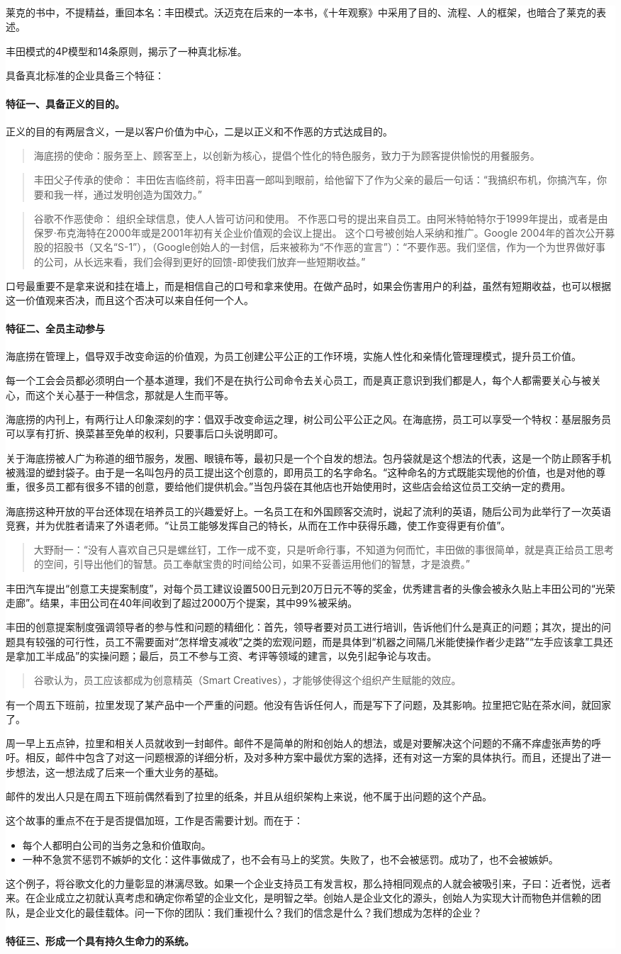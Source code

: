 莱克的书中，不提精益，重回本名：丰田模式。沃迈克在后来的一本书，《十年观察》中采用了目的、流程、人的框架，也暗合了莱克的表述。

丰田模式的4P模型和14条原则，揭示了一种真北标准。

具备真北标准的企业具备三个特征：

#### 特征一、具备正义的目的。

正义的目的有两层含义，一是以客户价值为中心，二是以正义和不作恶的方式达成目的。

>海底捞的使命：服务至上、顾客至上，以创新为核心，提倡个性化的特色服务，致力于为顾客提供愉悦的用餐服务。

>丰田父子传承的使命： 丰田佐吉临终前，将丰田喜一郎叫到眼前，给他留下了作为父亲的最后一句话：“我搞织布机，你搞汽车，你要和我一样，通过发明创造为国效力。”

>谷歌不作恶使命： 组织全球信息，使人人皆可访问和使用。
不作恶口号的提出来自员工。由阿米特帕特尔于1999年提出，或者是由保罗·布克海特在2000年或是2001年初有关企业价值观的会议上提出。
这个口号被创始人采纳和推广。Google 2004年的首次公开募股的招股书（又名“S-1”），（Google创始人的一封信，后来被称为“不作恶的宣言”）：“不要作恶。我们坚信，作为一个为世界做好事的公司，从长远来看，我们会得到更好的回馈-即使我们放弃一些短期收益。”

口号最重要不是拿来说和挂在墙上，而是相信自己的口号和拿来使用。在做产品时，如果会伤害用户的利益，虽然有短期收益，也可以根据这一价值观来否决，而且这个否决可以来自任何一个人。

#### 特征二、全员主动参与

海底捞在管理上，倡导双手改变命运的价值观，为员工创建公平公正的工作环境，实施人性化和亲情化管理理模式，提升员工价值。

每一个工会会员都必须明白一个基本道理，我们不是在执行公司命令去关心员工，而是真正意识到我们都是人，每个人都需要关心与被关心，而这个关心基于一种信念，那就是人生而平等。

海底捞的内刊上，有两行让人印象深刻的字：倡双手改变命运之理，树公司公平公正之风。在海底捞，员工可以享受一个特权：基层服务员可以享有打折、换菜甚至免单的权利，只要事后口头说明即可。

关于海底捞被人广为称道的细节服务，发圈、眼镜布等，最初只是一个个自发的想法。包丹袋就是这个想法的代表，这是一个防止顾客手机被溅湿的塑封袋子。由于是一名叫包丹的员工提出这个创意的，即用员工的名字命名。“这种命名的方式既能实现他的价值，也是对他的尊重，很多员工都有很多不错的创意，要给他们提供机会。”当包丹袋在其他店也开始使用时，这些店会给这位员工交纳一定的费用。

海底捞这种开放的平台还体现在培养员工的兴趣爱好上。一名员工在和外国顾客交流时，说起了流利的英语，随后公司为此举行了一次英语竞赛，并为优胜者请来了外语老师。“让员工能够发挥自己的特长，从而在工作中获得乐趣，使工作变得更有价值”。

> 大野耐一：“没有人喜欢自己只是螺丝钉，工作一成不变，只是听命行事，不知道为何而忙，丰田做的事很简单，就是真正给员工思考的空间，引导出他们的智慧。员工奉献宝贵的时间给公司，如果不妥善运用他们的智慧，才是浪费。”

丰田汽车提出“创意工夫提案制度”，对每个员工建议设置500日元到20万日元不等的奖金，优秀建言者的头像会被永久贴上丰田公司的“光荣走廊”。结果，丰田公司在40年间收到了超过2000万个提案，其中99%被采纳。

丰田的创意提案制度强调领导者的参与性和问题的精细化：首先，领导者要对员工进行培训，告诉他们什么是真正的问题；其次，提出的问题具有较强的可行性，员工不需要面对“怎样增支减收”之类的宏观问题，而是具体到“机器之间隔几米能使操作者少走路”“左手应该拿工具还是拿加工半成品”的实操问题；最后，员工不参与工资、考评等领域的建言，以免引起争论与攻击。

> 谷歌认为，员工应该都成为创意精英（Smart Creatives），才能够使得这个组织产生赋能的效应。

有一个周五下班前，拉里发现了某产品中一个严重的问题。他没有告诉任何人，而是写下了问题，及其影响。拉里把它贴在茶水间，就回家了。

周一早上五点钟，拉里和相关人员就收到一封邮件。邮件不是简单的附和创始人的想法，或是对要解决这个问题的不痛不痒虚张声势的呼吁。相反，邮件中包含了对这一问题根源的详细分析，及对多种方案中最优方案的选择，还有对这一方案的具体执行。而且，还提出了进一步想法，这一想法成了后来一个重大业务的基础。

邮件的发出人只是在周五下班前偶然看到了拉里的纸条，并且从组织架构上来说，他不属于出问题的这个产品。

这个故事的重点不在于是否提倡加班，工作是否需要计划。而在于：

+ 每个人都明白公司的当务之急和价值取向。
+ 一种不急赏不惩罚不嫉妒的文化：这件事做成了，也不会有马上的奖赏。失败了，也不会被惩罚。成功了，也不会被嫉妒。

这个例子，将谷歌文化的力量彰显的淋漓尽致。如果一个企业支持员工有发言权，那么持相同观点的人就会被吸引来，子曰：近者悦，远者来。在企业成立之初就认真考虑和确定你希望的企业文化，是明智之举。创始人是企业文化的源头，创始人为实现大计而物色并信赖的团队，是企业文化的最佳载体。问一下你的团队：我们重视什么？我们的信念是什么？我们想成为怎样的企业？

#### 特征三、形成一个具有持久生命力的系统。
